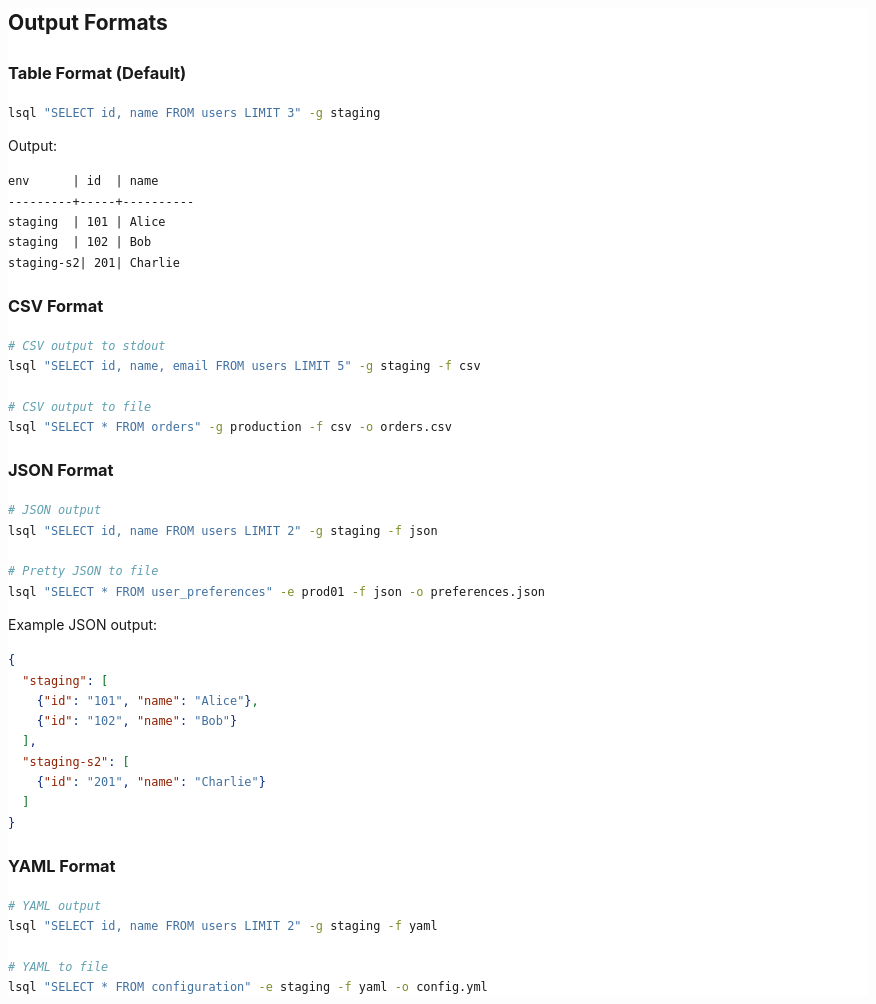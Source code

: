 ## Output Formats

### Table Format (Default)

```bash
lsql "SELECT id, name FROM users LIMIT 3" -g staging
```

Output:
```
env      | id  | name
---------+-----+----------
staging  | 101 | Alice
staging  | 102 | Bob  
staging-s2| 201| Charlie
```

### CSV Format

```bash
# CSV output to stdout
lsql "SELECT id, name, email FROM users LIMIT 5" -g staging -f csv

# CSV output to file
lsql "SELECT * FROM orders" -g production -f csv -o orders.csv
```

### JSON Format

```bash
# JSON output
lsql "SELECT id, name FROM users LIMIT 2" -g staging -f json

# Pretty JSON to file
lsql "SELECT * FROM user_preferences" -e prod01 -f json -o preferences.json
```

Example JSON output:
```json
{
  "staging": [
    {"id": "101", "name": "Alice"},
    {"id": "102", "name": "Bob"}
  ],
  "staging-s2": [
    {"id": "201", "name": "Charlie"}
  ]
}
```

### YAML Format

```bash
# YAML output
lsql "SELECT id, name FROM users LIMIT 2" -g staging -f yaml

# YAML to file  
lsql "SELECT * FROM configuration" -e staging -f yaml -o config.yml
```
